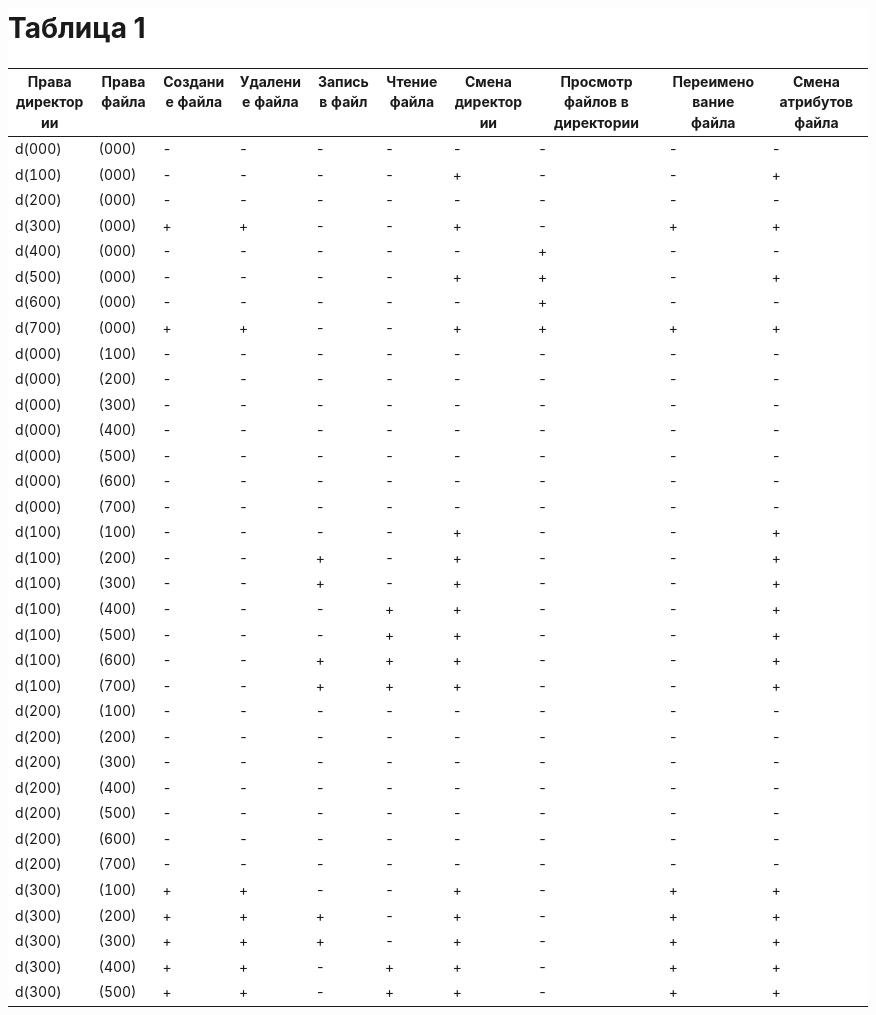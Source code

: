 # Таблица 1

| Права директории | Права файла | Создание файла | Удаление файла | Запись в файл | Чтение файла | Смена директории | Просмотр файлов в директории | Переименование файла | Смена атрибутов файла |
|------------------|-------------|----------------|----------------|---------------|--------------|------------------|------------------------------|----------------------|-----------------------|
|  d(000)  |  (000)  |  -  |  -  |  -  |  -  |  -  |  -  |  -  |  -  |
|  d(100)  |  (000)  |  -  |  -  |  -  |  -  |  +  |  -  |  -  |  +  |
|  d(200)  |  (000)  |  -  |  -  |  -  |  -  |  -  |  -  |  -  |  -  |
|  d(300)  |  (000)  |  +  |  +  |  -  |  -  |  +  |  -  |  +  |  +  |
|  d(400)  |  (000)  |  -  |  -  |  -  |  -  |  -  |  +  |  -  |  -  |
|  d(500)  |  (000)  |  -  |  -  |  -  |  -  |  +  |  +  |  -  |  +  |
|  d(600)  |  (000)  |  -  |  -  |  -  |  -  |  -  |  +  |  -  |  -  |
|  d(700)  |  (000)  |  +  |  +  |  -  |  -  |  +  |  +  |  +  |  +  |
|  d(000)  |  (100)  |  -  |  -  |  -  |  -  |  -  |  -  |  -  |  -  |
|  d(000)  |  (200)  |  -  |  -  |  -  |  -  |  -  |  -  |  -  |  -  |
|  d(000)  |  (300)  |  -  |  -  |  -  |  -  |  -  |  -  |  -  |  -  |
|  d(000)  |  (400)  |  -  |  -  |  -  |  -  |  -  |  -  |  -  |  -  |
|  d(000)  |  (500)  |  -  |  -  |  -  |  -  |  -  |  -  |  -  |  -  |
|  d(000)  |  (600)  |  -  |  -  |  -  |  -  |  -  |  -  |  -  |  -  |
|  d(000)  |  (700)  |  -  |  -  |  -  |  -  |  -  |  -  |  -  |  -  |
|  d(100)  |  (100)  |  -  |  -  |  -  |  -  |  +  |  -  |  -  |  +  |
|  d(100)  |  (200)  |  -  |  -  |  +  |  -  |  +  |  -  |  -  |  +  |
|  d(100)  |  (300)  |  -  |  -  |  +  |  -  |  +  |  -  |  -  |  +  |
|  d(100)  |  (400)  |  -  |  -  |  -  |  +  |  +  |  -  |  -  |  +  |
|  d(100)  |  (500)  |  -  |  -  |  -  |  +  |  +  |  -  |  -  |  +  |
|  d(100)  |  (600)  |  -  |  -  |  +  |  +  |  +  |  -  |  -  |  +  |
|  d(100)  |  (700)  |  -  |  -  |  +  |  +  |  +  |  -  |  -  |  +  |
|  d(200)  |  (100)  |  -  |  -  |  -  |  -  |  -  |  -  |  -  |  -  |
|  d(200)  |  (200)  |  -  |  -  |  -  |  -  |  -  |  -  |  -  |  -  |
|  d(200)  |  (300)  |  -  |  -  |  -  |  -  |  -  |  -  |  -  |  -  |
|  d(200)  |  (400)  |  -  |  -  |  -  |  -  |  -  |  -  |  -  |  -  |
|  d(200)  |  (500)  |  -  |  -  |  -  |  -  |  -  |  -  |  -  |  -  |
|  d(200)  |  (600)  |  -  |  -  |  -  |  -  |  -  |  -  |  -  |  -  |
|  d(200)  |  (700)  |  -  |  -  |  -  |  -  |  -  |  -  |  -  |  -  |
|  d(300)  |  (100)  |  +  |  +  |  -  |  -  |  +  |  -  |  +  |  +  |
|  d(300)  |  (200)  |  +  |  +  |  +  |  -  |  +  |  -  |  +  |  +  |
|  d(300)  |  (300)  |  +  |  +  |  +  |  -  |  +  |  -  |  +  |  +  |
|  d(300)  |  (400)  |  +  |  +  |  -  |  +  |  +  |  -  |  +  |  +  |
|  d(300)  |  (500)  |  +  |  +  |  -  |  +  |  +  |  -  |  +  |  +  |